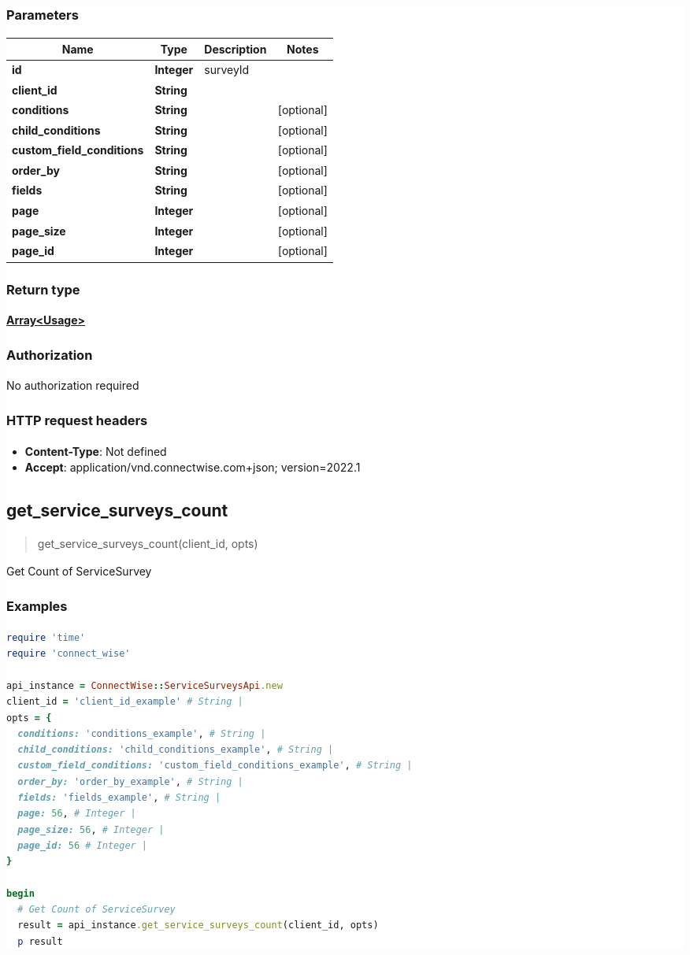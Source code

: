 ### Parameters

| Name | Type | Description | Notes |
| ---- | ---- | ----------- | ----- |
| **id** | **Integer** | surveyId |  |
| **client_id** | **String** |  |  |
| **conditions** | **String** |  | [optional] |
| **child_conditions** | **String** |  | [optional] |
| **custom_field_conditions** | **String** |  | [optional] |
| **order_by** | **String** |  | [optional] |
| **fields** | **String** |  | [optional] |
| **page** | **Integer** |  | [optional] |
| **page_size** | **Integer** |  | [optional] |
| **page_id** | **Integer** |  | [optional] |

### Return type

[**Array&lt;Usage&gt;**](Usage.md)

### Authorization

No authorization required

### HTTP request headers

- **Content-Type**: Not defined
- **Accept**: application/vnd.connectwise.com+json; version=2022.1


## get_service_surveys_count

> <Count> get_service_surveys_count(client_id, opts)

Get Count of ServiceSurvey

### Examples

```ruby
require 'time'
require 'connect_wise'

api_instance = ConnectWise::ServiceSurveysApi.new
client_id = 'client_id_example' # String | 
opts = {
  conditions: 'conditions_example', # String | 
  child_conditions: 'child_conditions_example', # String | 
  custom_field_conditions: 'custom_field_conditions_example', # String | 
  order_by: 'order_by_example', # String | 
  fields: 'fields_example', # String | 
  page: 56, # Integer | 
  page_size: 56, # Integer | 
  page_id: 56 # Integer | 
}

begin
  # Get Count of ServiceSurvey
  result = api_instance.get_service_surveys_count(client_id, opts)
  p result
```